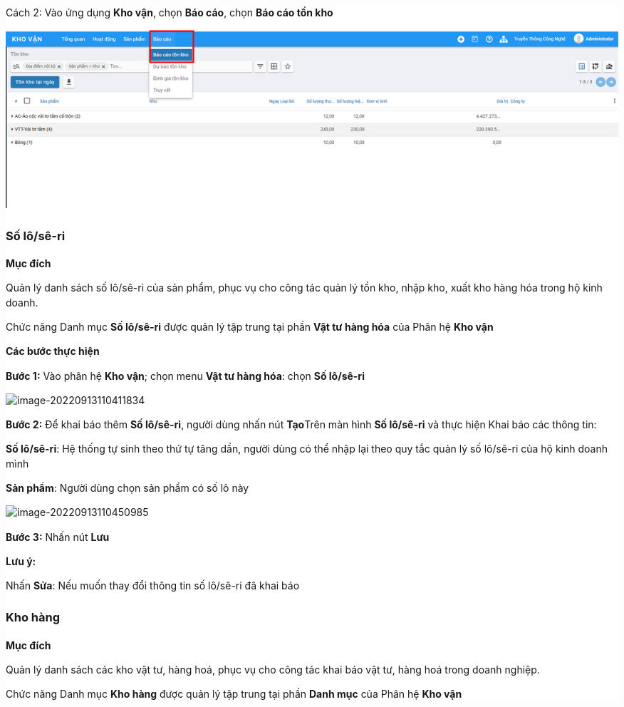 Cách 2: Vào ứng dụng **Kho vận**, chọn **Báo cáo**, chọn **Báo cáo tồn kho**

![](images/fin_bc_tonkho_2.png)

### Số lô/sê-ri

**Mục đích**

Quản lý danh sách số lô/sê-ri của sản phẩm, phục vụ cho công tác quản lý tồn kho, nhập kho, xuất kho hàng hóa trong hộ kinh doanh.

Chức năng Danh mục **Số lô/sê-ri** được quản lý tập trung tại phần **Vật tư hàng hóa** của Phân hệ **Kho vận**

**Các bước thực hiện**

**Bước 1:** Vào phân hệ **Kho vận**; chọn menu **Vật tư hàng hóa**: chọn **Số lô/sê-ri**

![image-20220913110411834](C:\Users\Staff\AppData\Roaming\Typora\typora-user-images\image-20220913110411834.png)

**Bước 2:** Để khai báo thêm **Số lô/sê-ri**, người dùng nhấn nút **Tạo**Trên màn hình **Số lô/sê-ri** và thực hiện Khai báo các thông tin:

**Số lô/sê-ri**: Hệ thống tự sinh theo thứ tự tăng dần, người dùng có thể nhập lại theo quy tắc quản lý số lô/sê-ri của hộ kinh doanh mình

**Sản phẩm**: Người dùng chọn sản phẩm có số lô này

![image-20220913110450985](C:\Users\Staff\AppData\Roaming\Typora\typora-user-images\image-20220913110450985.png)

**Bước 3:** Nhấn nút **Lưu**

**Lưu ý:**

Nhấn **Sửa**: Nếu muốn thay đổi thông tin số lô/sê-ri đã khai báo

### **Kho hàng** 

**Mục đích**

Quản lý danh sách các kho vật tư, hàng hoá, phục vụ cho công tác khai báo vật tư, hàng hoá trong doanh nghiệp.

Chức năng Danh mục **Kho hàng** được quản lý tập trung tại phần **Danh mục** của Phân hệ **Kho vận**
